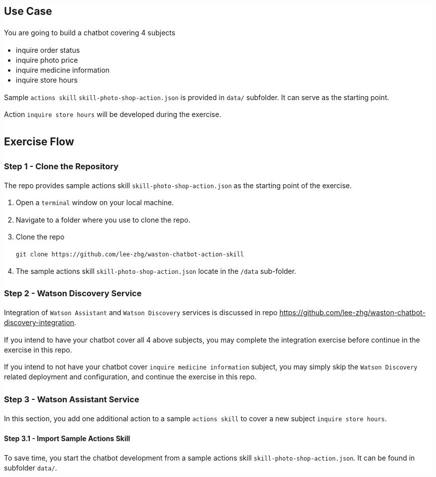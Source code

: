 
## Use Case

You are going to build a chatbot covering 4 subjects
- inquire order status
- inquire photo price
- inquire medicine information
- inquire store hours

Sample `actions skill` `skill-photo-shop-action.json` is provided in `data/` subfolder. It can serve as the starting point.

Action `inquire store hours` will be developed during the exercise.


## Exercise Flow

### Step 1 - Clone the Repository

The repo provides sample actions skill `skill-photo-shop-action.json` as the starting point of the exercise.

1. Open a `terminal` window on your local machine.

1. Navigate to a folder where you use to clone the repo.

1. Clone the repo

    ```
    git clone https://github.com/lee-zhg/waston-chatbot-action-skill
    ```

1. The sample actions skill `skill-photo-shop-action.json` locate in the `/data` sub-folder.


### Step 2 - Watson Discovery Service

Integration of `Watson Assistant` and `Watson Discovery` services is discussed in repo https://github.com/lee-zhg/waston-chatbot-discovery-integration. 

If you intend to have your chatbot cover all 4 above subjects, you may complete the integration exercise before continue in the exercise in this repo.

If you intend to not have your chatbot cover `inquire medicine information` subject, you may simply skip the `Watson Discovery` related deployment and configuration, and continue the exercise in this repo.


### Step 3 - Watson Assistant Service

In this section, you add one additional action to a sample `actions skill` to cover a new subject `inquire store hours`.


#### Step 3.1 - Import Sample Actions Skill

To save time, you start the chatbot development from a sample actions skill `skill-photo-shop-action.json`. It can be found in subfolder `data/`.
